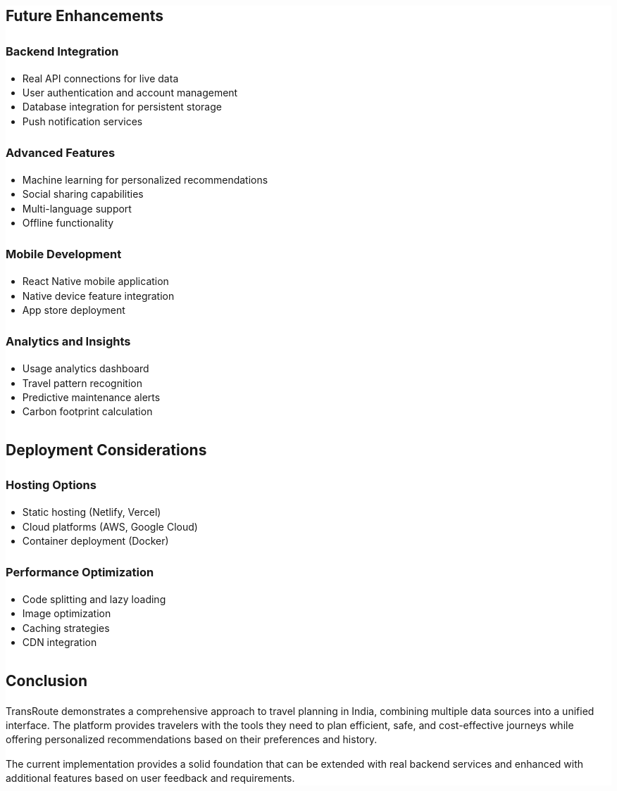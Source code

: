 ## Future Enhancements

### Backend Integration
- Real API connections for live data
- User authentication and account management
- Database integration for persistent storage
- Push notification services

### Advanced Features
- Machine learning for personalized recommendations
- Social sharing capabilities
- Multi-language support
- Offline functionality

### Mobile Development
- React Native mobile application
- Native device feature integration
- App store deployment

### Analytics and Insights
- Usage analytics dashboard
- Travel pattern recognition
- Predictive maintenance alerts
- Carbon footprint calculation

## Deployment Considerations

### Hosting Options
- Static hosting (Netlify, Vercel)
- Cloud platforms (AWS, Google Cloud)
- Container deployment (Docker)

### Performance Optimization
- Code splitting and lazy loading
- Image optimization
- Caching strategies
- CDN integration

## Conclusion

TransRoute demonstrates a comprehensive approach to travel planning in India, combining multiple data sources into a unified interface. The platform provides travelers with the tools they need to plan efficient, safe, and cost-effective journeys while offering personalized recommendations based on their preferences and history.

The current implementation provides a solid foundation that can be extended with real backend services and enhanced with additional features based on user feedback and requirements.
